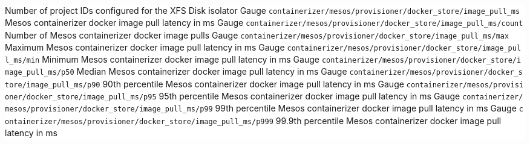   <td>Number of project IDs configured for the XFS Disk isolator</td>
  <td>Gauge</td>
</tr>
<tr>
  <td>
  <code>containerizer/mesos/provisioner/docker_store/image_pull_ms</code>
  </td>
  <td>Mesos containerizer docker image pull latency in ms </td>
  <td>Gauge</td>
</tr>
<tr>
  <td>
  <code>containerizer/mesos/provisioner/docker_store/image_pull_ms/count</code>
  </td>
  <td>Number of Mesos containerizer docker image pulls</td>
  <td>Gauge</td>
</tr>
<tr>
  <td>
  <code>containerizer/mesos/provisioner/docker_store/image_pull_ms/max</code>
  </td>
  <td>Maximum Mesos containerizer docker image pull latency in ms</td>
  <td>Gauge</td>
</tr>
<tr>
  <td>
  <code>containerizer/mesos/provisioner/docker_store/image_pull_ms/min</code>
  </td>
  <td>Minimum Mesos containerizer docker image pull latency in ms</td>
  <td>Gauge</td>
</tr>
<tr>
  <td>
  <code>containerizer/mesos/provisioner/docker_store/image_pull_ms/p50</code>
  </td>
  <td>Median Mesos containerizer docker image pull latency in ms</td>
  <td>Gauge</td>
</tr>
<tr>
  <td>
  <code>containerizer/mesos/provisioner/docker_store/image_pull_ms/p90</code>
  </td>
  <td>90th percentile Mesos containerizer docker image pull latency in ms</td>
  <td>Gauge</td>
</tr>
<tr>
  <td>
  <code>containerizer/mesos/provisioner/docker_store/image_pull_ms/p95</code>
  </td>
  <td>95th percentile Mesos containerizer docker image pull latency in ms</td>
  <td>Gauge</td>
</tr>
<tr>
  <td>
  <code>containerizer/mesos/provisioner/docker_store/image_pull_ms/p99</code>
  </td>
  <td>99th percentile Mesos containerizer docker image pull latency in ms</td>
  <td>Gauge</td>
</tr>
<tr>
  <td>
  <code>containerizer/mesos/provisioner/docker_store/image_pull_ms/p999</code>
  </td>
  <td>99.9th percentile Mesos containerizer docker image pull latency in ms</td>